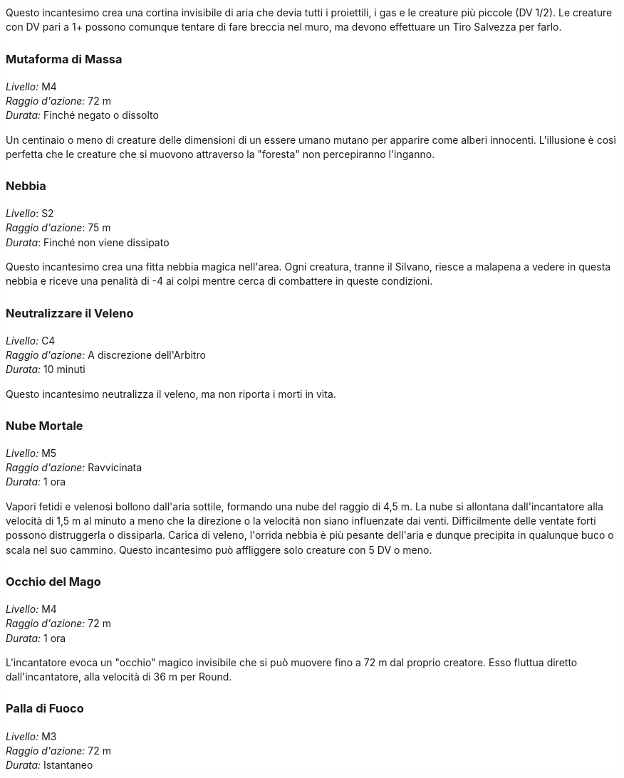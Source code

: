 Questo incantesimo crea una cortina invisibile di aria che devia tutti i proiettili, i gas e le creature più piccole (DV 1/2). Le creature con DV pari a 1+ possono comunque tentare di fare breccia nel muro, ma devono effettuare un Tiro Salvezza per farlo.

### Mutaforma di Massa
*Livello:* M4  
*Raggio d'azione:* 72 m  
*Durata:* Finché negato o dissolto

Un centinaio o meno di creature delle dimensioni di un essere umano mutano per apparire come alberi innocenti. L'illusione è così perfetta che le creature che si muovono attraverso la "foresta" non percepiranno l'inganno.

### Nebbia
*Livello*: S2  
*Raggio d'azione*: 75 m  
*Durata*: Finché non viene dissipato

Questo incantesimo crea una fitta nebbia magica nell'area. Ogni creatura, tranne il Silvano, riesce a malapena a vedere in questa nebbia e riceve una penalità di -4 ai colpi mentre cerca di combattere in queste condizioni.

### Neutralizzare il Veleno
*Livello:* C4  
*Raggio d'azione:* A discrezione dell'Arbitro  
*Durata:* 10 minuti

Questo incantesimo neutralizza il veleno, ma non riporta i morti in vita. 

### Nube Mortale
*Livello:* M5  
*Raggio d'azione:* Ravvicinata  
*Durata:* 1 ora

Vapori fetidi e velenosi bollono dall'aria sottile, formando una nube del raggio di 4,5 m. La nube si allontana dall'incantatore alla velocità di 1,5 m al minuto a meno che la direzione o la velocità non siano influenzate dai venti. Difficilmente delle ventate forti possono distruggerla o dissiparla. Carica di veleno, l'orrida nebbia è più pesante dell'aria e dunque precipita in qualunque buco o scala nel suo cammino. Questo incantesimo può affliggere solo creature con 5 DV o meno.

### Occhio del Mago
*Livello:* M4  
*Raggio d'azione:* 72 m  
*Durata:* 1 ora

L'incantatore evoca un "occhio" magico invisibile che si può muovere fino a 72 m dal proprio creatore. Esso fluttua diretto dall'incantatore, alla velocità di 36 m per Round.

### Palla di Fuoco
*Livello:* M3  
*Raggio d'azione:* 72 m  
*Durata:* Istantaneo
